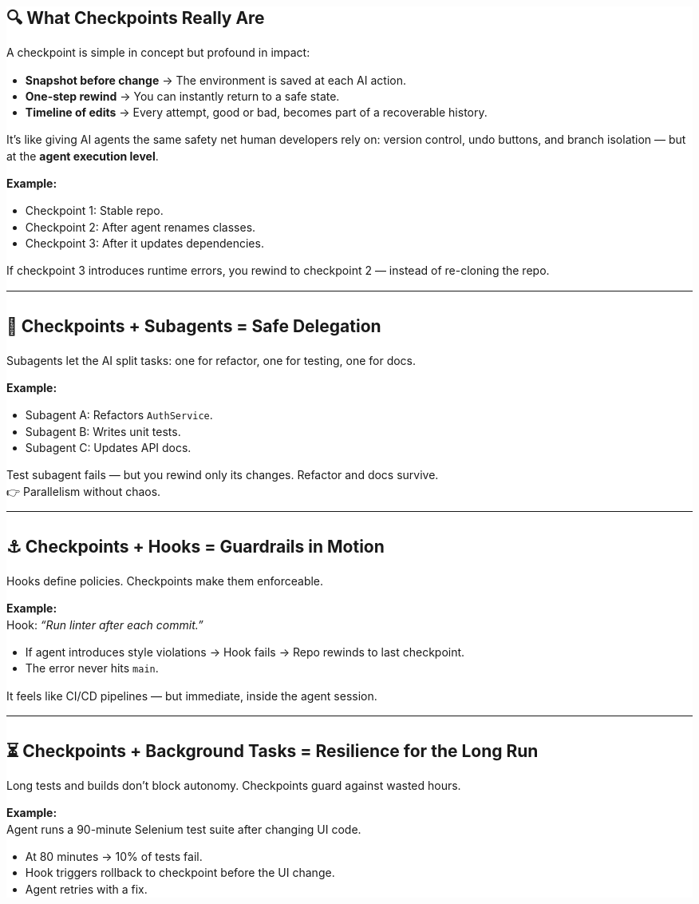 ## 🔍 What Checkpoints Really Are  
A checkpoint is simple in concept but profound in impact:  

- **Snapshot before change** → The environment is saved at each AI action.  
- **One-step rewind** → You can instantly return to a safe state.  
- **Timeline of edits** → Every attempt, good or bad, becomes part of a recoverable history.  

It’s like giving AI agents the same safety net human developers rely on: version control, undo buttons, and branch isolation — but at the **agent execution level**.  

**Example:**  
- Checkpoint 1: Stable repo.  
- Checkpoint 2: After agent renames classes.  
- Checkpoint 3: After it updates dependencies.  

If checkpoint 3 introduces runtime errors, you rewind to checkpoint 2 — instead of re-cloning the repo.  

---

## 👥 Checkpoints + Subagents = Safe Delegation  
Subagents let the AI split tasks: one for refactor, one for testing, one for docs.  

**Example:**  
- Subagent A: Refactors `AuthService`.  
- Subagent B: Writes unit tests.  
- Subagent C: Updates API docs.  

Test subagent fails — but you rewind only its changes. Refactor and docs survive.  
👉 Parallelism without chaos.  

---

## ⚓ Checkpoints + Hooks = Guardrails in Motion  
Hooks define policies. Checkpoints make them enforceable.  

**Example:**  
Hook: *“Run linter after each commit.”*  
- If agent introduces style violations → Hook fails → Repo rewinds to last checkpoint.  
- The error never hits `main`.  

It feels like CI/CD pipelines — but immediate, inside the agent session.  

---

## ⏳ Checkpoints + Background Tasks = Resilience for the Long Run  
Long tests and builds don’t block autonomy. Checkpoints guard against wasted hours.  

**Example:**  
Agent runs a 90-minute Selenium test suite after changing UI code.  
- At 80 minutes → 10% of tests fail.  
- Hook triggers rollback to checkpoint before the UI change.  
- Agent retries with a fix.  
